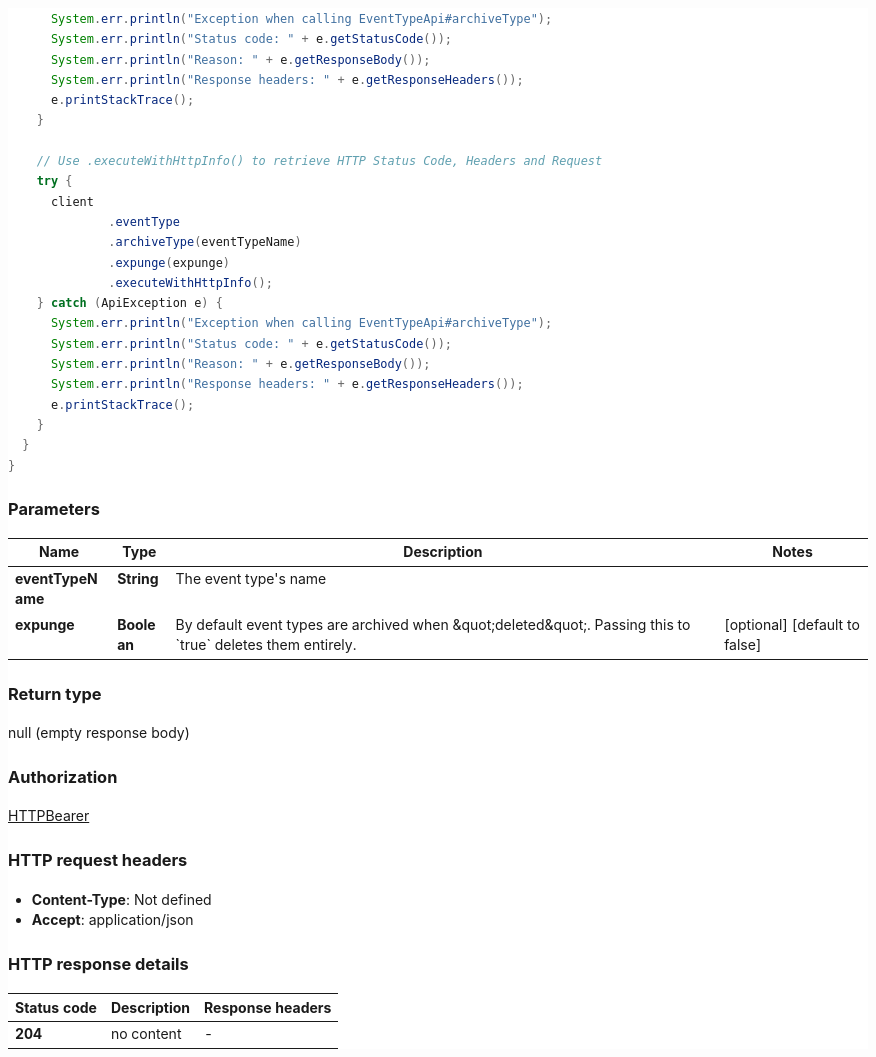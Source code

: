 ```java
      System.err.println("Exception when calling EventTypeApi#archiveType");
      System.err.println("Status code: " + e.getStatusCode());
      System.err.println("Reason: " + e.getResponseBody());
      System.err.println("Response headers: " + e.getResponseHeaders());
      e.printStackTrace();
    }

    // Use .executeWithHttpInfo() to retrieve HTTP Status Code, Headers and Request
    try {
      client
              .eventType
              .archiveType(eventTypeName)
              .expunge(expunge)
              .executeWithHttpInfo();
    } catch (ApiException e) {
      System.err.println("Exception when calling EventTypeApi#archiveType");
      System.err.println("Status code: " + e.getStatusCode());
      System.err.println("Reason: " + e.getResponseBody());
      System.err.println("Response headers: " + e.getResponseHeaders());
      e.printStackTrace();
    }
  }
}

```

### Parameters

| Name | Type | Description  | Notes |
|------------- | ------------- | ------------- | -------------|
| **eventTypeName** | **String**| The event type&#39;s name | |
| **expunge** | **Boolean**| By default event types are archived when \&quot;deleted\&quot;. Passing this to &#x60;true&#x60; deletes them entirely. | [optional] [default to false] |

### Return type

null (empty response body)

### Authorization

[HTTPBearer](../README.md#HTTPBearer)

### HTTP request headers

 - **Content-Type**: Not defined
 - **Accept**: application/json

### HTTP response details
| Status code | Description | Response headers |
|-------------|-------------|------------------|
| **204** | no content |  -  |

